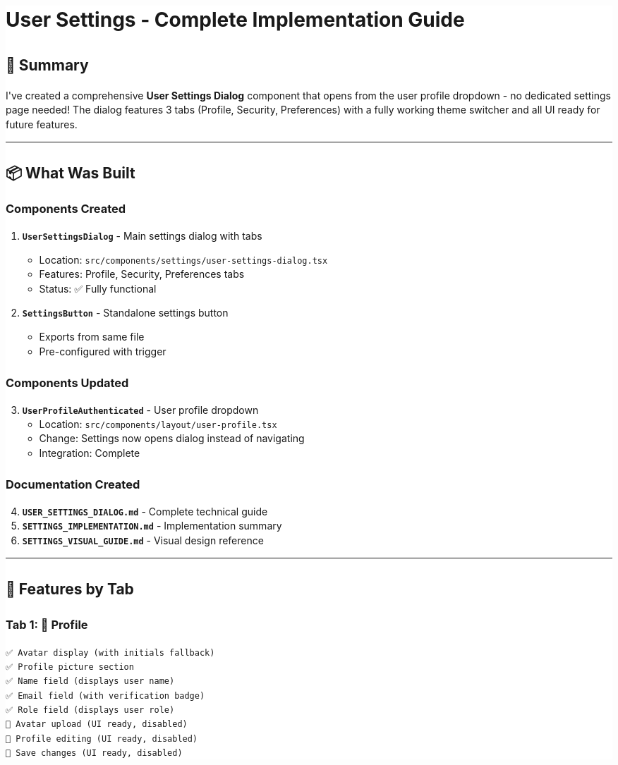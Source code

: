 # User Settings - Complete Implementation Guide

## 🎉 Summary

I've created a comprehensive **User Settings Dialog** component that opens from the user profile dropdown - no dedicated settings page needed! The dialog features 3 tabs (Profile, Security, Preferences) with a fully working theme switcher and all UI ready for future features.

---

## 📦 What Was Built

### Components Created
1. **`UserSettingsDialog`** - Main settings dialog with tabs
   - Location: `src/components/settings/user-settings-dialog.tsx`
   - Features: Profile, Security, Preferences tabs
   - Status: ✅ Fully functional

2. **`SettingsButton`** - Standalone settings button
   - Exports from same file
   - Pre-configured with trigger

### Components Updated
3. **`UserProfileAuthenticated`** - User profile dropdown
   - Location: `src/components/layout/user-profile.tsx`
   - Change: Settings now opens dialog instead of navigating
   - Integration: Complete

### Documentation Created
4. **`USER_SETTINGS_DIALOG.md`** - Complete technical guide
5. **`SETTINGS_IMPLEMENTATION.md`** - Implementation summary
6. **`SETTINGS_VISUAL_GUIDE.md`** - Visual design reference

---

## 🎨 Features by Tab

### Tab 1: 👤 Profile
```
✅ Avatar display (with initials fallback)
✅ Profile picture section
✅ Name field (displays user name)
✅ Email field (with verification badge)
✅ Role field (displays user role)
🚧 Avatar upload (UI ready, disabled)
🚧 Profile editing (UI ready, disabled)
🚧 Save changes (UI ready, disabled)
```
